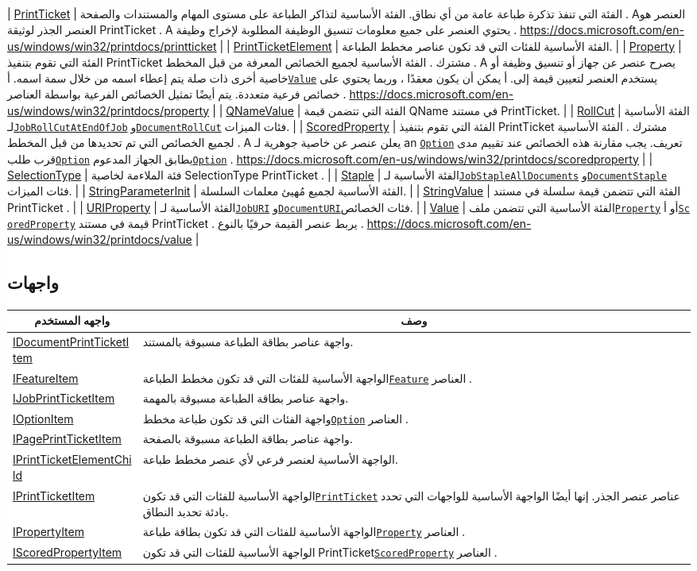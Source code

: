 | [PrintTicket](./printticket/) | الفئة التي تنفذ تذكرة طباعة عامة من أي نطاق. الفئة الأساسية لتذاكر الطباعة على مستوى المهام والمستندات والصفحة . Aالعنصر هو العنصر الجذر لوثيقة PrintTicket . A يحتوي العنصر على جميع معلومات تنسيق الوظيفة المطلوبة لإخراج وظيفة . https://docs.microsoft.com/en-us/windows/win32/printdocs/printticket |
| [PrintTicketElement](./printticketelement/) | الفئة الأساسية للفئات التي قد تكون عناصر مخطط الطباعة. |
| [Property](./property/) | الفئة التي تقوم بتنفيذ PrintTicket مشترك . الفئة الأساسية لجميع الخصائص المعرفة من قبل المخطط . A يصرح عنصر عن جهاز أو تنسيق وظيفة أو خاصية أخرى ذات صلة يتم إعطاء اسمه من خلال سمة اسمه. أ[`Value`](../aspose.page.xps.xpsmetadata/value/) يستخدم العنصر لتعيين قيمة إلى. أ يمكن أن يكون معقدًا ، وربما يحتوي على خصائص فرعية متعددة. يتم أيضًا تمثيل الخصائص الفرعية بواسطة العناصر . https://docs.microsoft.com/en-us/windows/win32/printdocs/property |
| [QNameValue](./qnamevalue/) | الفئة التي تتضمن قيمة QName في مستند PrintTicket. |
| [RollCut](./rollcut/) | الفئة الأساسية لـ[`JobRollCutAtEndOfJob`](../aspose.page.xps.xpsmetadata/jobrollcutatendofjob/) و[`DocumentRollCut`](../aspose.page.xps.xpsmetadata/documentrollcut/) فئات الميزات. |
| [ScoredProperty](./scoredproperty/) | الفئة التي تقوم بتنفيذ PrintTicket مشترك . الفئة الأساسية لجميع الخصائص التي تم تحديدها من قبل المخطط . A يعلن عنصر عن خاصية جوهرية لـ an [`Option`](../aspose.page.xps.xpsmetadata/option/) تعريف. يجب مقارنة هذه الخصائص عند تقييم مدى قرب طلب[`Option`](../aspose.page.xps.xpsmetadata/option/) يطابق الجهاز المدعوم[`Option`](../aspose.page.xps.xpsmetadata/option/) . https://docs.microsoft.com/en-us/windows/win32/printdocs/scoredproperty |
| [SelectionType](./selectiontype/) | فئة الملاءمة لخاصية SelectionType PrintTicket . |
| [Staple](./staple/) | الفئة الأساسية لـ[`JobStapleAllDocuments`](../aspose.page.xps.xpsmetadata/jobstaplealldocuments/) و[`DocumentStaple`](../aspose.page.xps.xpsmetadata/documentstaple/) فئات الميزات. |
| [StringParameterInit](./stringparameterinit/) | الفئة الأساسية لجميع مُهيئ معلمات السلسلة. |
| [StringValue](./stringvalue/) | الفئة التي تتضمن قيمة سلسلة في مستند PrintTicket . |
| [URIProperty](./uriproperty/) | الفئة الأساسية لـ[`JobURI`](../aspose.page.xps.xpsmetadata/joburi/) و[`DocumentURI`](../aspose.page.xps.xpsmetadata/documenturi/)فئات الخصائص. |
| [Value](./value/) | الفئة الأساسية التي تتضمن ملف[`Property`](../aspose.page.xps.xpsmetadata/property/) أو أ[`ScoredProperty`](../aspose.page.xps.xpsmetadata/scoredproperty/) قيمة في مستند PrintTicket . يربط عنصر القيمة حرفيًا بالنوع . https://docs.microsoft.com/en-us/windows/win32/printdocs/value |
## واجهات

| واجهه المستخدم | وصف |
| --- | --- |
| [IDocumentPrintTicketItem](./idocumentprintticketitem/) | واجهة عناصر بطاقة الطباعة مسبوقة بالمستند. |
| [IFeatureItem](./ifeatureitem/) | الواجهة الأساسية للفئات التي قد تكون مخطط الطباعة[`Feature`](../aspose.page.xps.xpsmetadata/feature/) العناصر . |
| [IJobPrintTicketItem](./ijobprintticketitem/) | واجهة عناصر بطاقة الطباعة مسبوقة بالمهمة. |
| [IOptionItem](./ioptionitem/) | واجهة الفئات التي قد تكون طباعة مخطط[`Option`](../aspose.page.xps.xpsmetadata/option/) العناصر . |
| [IPagePrintTicketItem](./ipageprintticketitem/) | واجهة عناصر بطاقة الطباعة مسبوقة بالصفحة. |
| [IPrintTicketElementChild](./iprintticketelementchild/) | الواجهة الأساسية لعنصر فرعي لأي عنصر مخطط طباعة. |
| [IPrintTicketItem](./iprintticketitem/) | الواجهة الأساسية للفئات التي قد تكون[`PrintTicket`](../aspose.page.xps.xpsmetadata/printticket/) عناصر عنصر الجذر. إنها أيضًا الواجهة الأساسية للواجهات التي تحدد بادئة تحديد النطاق. |
| [IPropertyItem](./ipropertyitem/) | الواجهة الأساسية للفئات التي قد تكون بطاقة طباعة[`Property`](../aspose.page.xps.xpsmetadata/property/) العناصر . |
| [IScoredPropertyItem](./iscoredpropertyitem/) | الواجهة الأساسية للفئات التي قد تكون PrintTicket[`ScoredProperty`](../aspose.page.xps.xpsmetadata/scoredproperty/) العناصر . |


